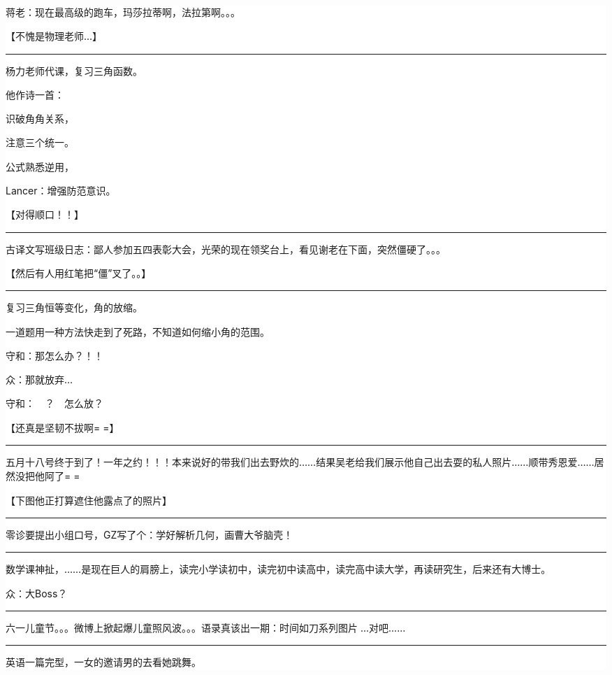 
蒋老：现在最高级的跑车，玛莎拉蒂啊，法拉第啊。。。

【不愧是物理老师…】

---

杨力老师代课，复习三角函数。

他作诗一首：

识破角角关系，

注意三个统一。

公式熟悉逆用，

Lancer：增强防范意识。

【对得顺口！！】

---

古译文写班级日志：鄙人参加五四表彰大会，光荣的现在领奖台上，看见谢老在下面，突然僵硬了。。。

【然后有人用红笔把“僵”叉了。。】

---

复习三角恒等变化，角的放缩。

一道题用一种方法快走到了死路，不知道如何缩小角的范围。

守和：那怎么办？！！

众：那就放弃…

守和：　？　怎么放？

【还真是坚韧不拔啊= =】

---

五月十八号终于到了！一年之约！！！本来说好的带我们出去野炊的……结果吴老给我们展示他自己出去耍的私人照片……顺带秀恩爱……居然没把他阿了= =

【下图他正打算遮住他露点了的照片】

---

零诊要提出小组口号，GZ写了个：学好解析几何，画曹大爷脑壳！

---

数学课神扯，……是现在巨人的肩膀上，读完小学读初中，读完初中读高中，读完高中读大学，再读研究生，后来还有大博士。

众：大Boss？

---

六一儿童节。。。微博上掀起爆儿童照风波。。。语录真该出一期：时间如刀系列图片 …对吧……

---

英语一篇完型，一女的邀请男的去看她跳舞。
